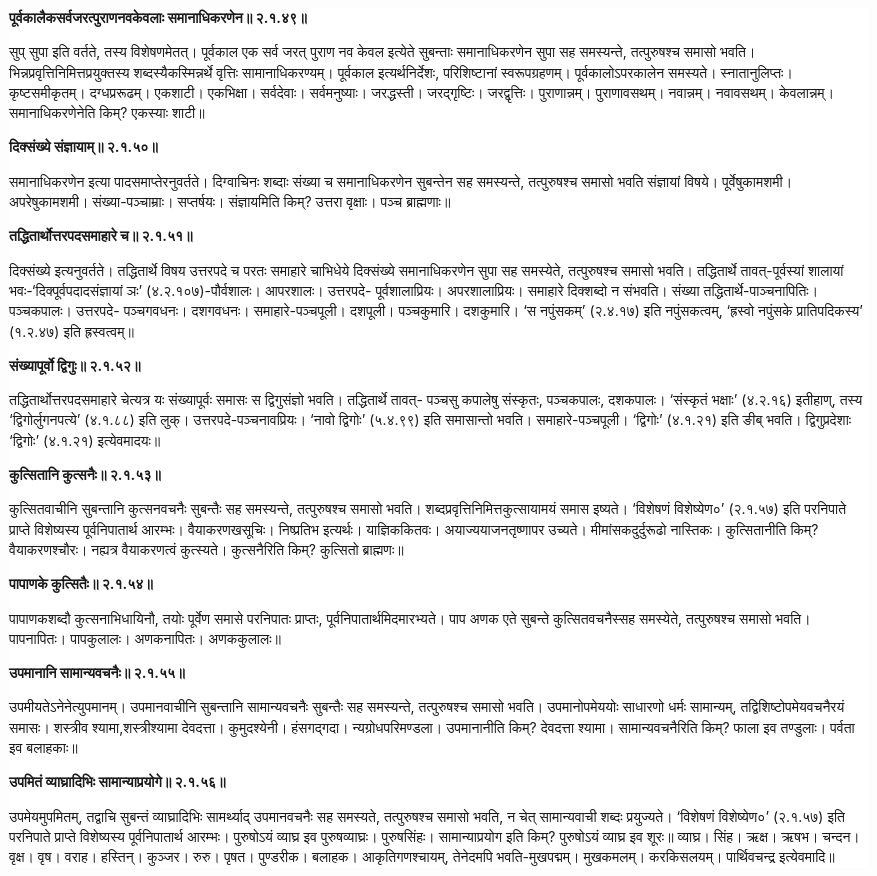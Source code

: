 **पूर्वकालैकसर्वजरत्पुराणनवकेवलाः समानाधिकरणेन॥ २.१.४९॥**

सुप् सुपा इति वर्तते, तस्य विशेषणमेतत्। पूर्वकाल एक सर्व जरत् पुराण नव केवल इत्येते सुबन्ताः समानाधिकरणेन सुपा सह समस्यन्ते, तत्पुरुषश्च समासो भवति। भिन्नप्रवृत्तिनिमित्तप्रयुक्तस्य शब्दस्यैकस्मिन्नर्थे वृत्तिः सामानाधिकरण्यम्। पूर्वकाल इत्यर्थनिर्देशः, परिशिष्टानां स्वरूपग्रहणम्। पूर्वकालोऽपरकालेन समस्यते। स्नातानुलिप्तः। कृष्टसमीकृतम्। दग्धप्ररूढम्। एकशाटी। एकभिक्षा। सर्वदेवाः। सर्वमनुष्याः। जरद्धस्ती। जरद्गृष्टिः। जरद्वृत्तिः। पुराणान्नम्। पुराणावसथम्। नवान्नम्। नवावसथम्। केवलान्नम्। समानाधिकरणेनेति किम्? एकस्याः शाटी॥

**दिक्संख्ये संज्ञायाम्॥ २.१.५०॥**

समानाधिकरणेन इत्या पादसमाप्तेरनुवर्तते। दिग्वाचिनः शब्दाः संख्या च समानाधिकरणेन सुबन्तेन सह समस्यन्ते, तत्पुरुषश्च समासो भवति संज्ञायां विषये। पूर्वेषुकामशमी। अपरेषुकामशमी। संख्या-पञ्चाम्राः। सप्तर्षयः। संज्ञायमिति किम्? उत्तरा वृक्षाः। पञ्च ब्राह्मणाः॥

**तद्धितार्थोत्तरपदसमाहारे च॥ २.१.५१॥**

दिक्संख्ये इत्यनुवर्तते। तद्धितार्थे विषय उत्तरपदे च परतः समाहारे चाभिधेये दिक्संख्ये समानाधिकरणेन सुपा सह समस्येते, तत्पुरुषश्च समासो भवति। तद्धितार्थे तावत्-पूर्वस्यां शालायां भवः-‘दिक्पूर्वपदादसंज्ञायां ञः’ (४.२.१०७)-पौर्वशालः। आपरशालः। उत्तरपदे- पूर्वशालाप्रियः। अपरशालाप्रियः। समाहारे दिक्शब्दो न संभवति। संख्या तद्धितार्थे-पाञ्चनापितिः। पञ्चकपालः। उत्तरपदे- पञ्चगवधनः। दशगवधनः। समाहारे-पञ्चपूली। दशपूली। पञ्चकुमारि। दशकुमारि। ‘स नपुंसकम्’ (२.४.१७) इति नपुंसकत्वम्, ‘ह्रस्वो नपुंसके प्रातिपदिकस्य’ (१.२.४७) इति ह्रस्वत्वम्॥

**संख्यापूर्वो द्विगुः॥ २.१.५२॥**

तद्धितार्थोत्तरपदसमाहारे चेत्यत्र यः संख्यापूर्वः समासः स द्विगुसंज्ञो भवति। तद्धितार्थे तावत्- पञ्चसु कपालेषु संस्कृतः, पञ्चकपालः, दशकपालः। ‘संस्कृतं भक्षाः’ (४.२.१६) इतीहाण्, तस्य ‘द्विगोर्लुगनपत्ये’ (४.१.८८) इति लुक्। उत्तरपदे-पञ्चनावप्रियः। ‘नावो द्विगोः’ (५.४.९९) इति समासान्तो भवति। समाहारे-पञ्चपूली। ‘द्विगोः’ (४.१.२१) इति ङीब् भवति। द्विगुप्रदेशाः ‘द्विगोः’ (४.१.२१) इत्येवमादयः॥

**कुत्सितानि कुत्सनैः॥ २.१.५३॥**

कुत्सितवाचीनि सुबन्तानि कुत्सनवचनैः सुबन्तैः सह समस्यन्ते, तत्पुरुषश्च समासो भवति। शब्दप्रवृत्तिनिमित्तकुत्सायामयं समास इष्यते। ‘विशेषणं विशेष्येण०’ (२.१.५७) इति परनिपाते प्राप्ते विशेष्यस्य पूर्वनिपातार्थ आरम्भः। वैयाकरणखसूचिः। निष्प्रतिभ इत्यर्थः। याज्ञिककितवः। अयाज्ययाजनतृष्णापर उच्यते। मीमांसकदुर्दुरूढो नास्तिकः। कुत्सितानीति किम्? वैयाकरणश्चौरः। नह्यत्र वैयाकरणत्वं कुत्स्यते। कुत्सनैरिति किम्? कुत्सितो ब्राह्मणः॥

**पापाणके कुत्सितैः॥ २.१.५४॥**

पापाणकशब्दौ कुत्सनाभिधायिनौ, तयोः पूर्वेण समासे परनिपातः प्राप्तः, पूर्वनिपातार्थमिदमारभ्यते। पाप अणक एते सुबन्ते कुत्सितवचनैस्सह समस्येते, तत्पुरुषश्च समासो भवति। पापनापितः। पापकुलालः। अणकनापितः। अणककुलालः॥

**उपमानानि सामान्यवचनैः॥ २.१.५५॥**

उपमीयतेऽनेनेत्युपमानम्। उपमानवाचीनि सुबन्तानि सामान्यवचनैः सुबन्तैः सह समस्यन्ते, तत्पुरुषश्च समासो भवति। उपमानोपमेययोः साधारणो धर्मः सामान्यम्, तद्विशिष्टोपमेयवचनैरयं समासः। शस्त्रीव श्यामा,शस्त्रीश्यामा देवदत्ता। कुमुदश्येनी। हंसगद्गदा। न्यग्रोधपरिमण्डला। उपमानानीति किम्? देवदत्ता श्यामा। सामान्यवचनैरिति किम्? फाला इव तण्डुलाः। पर्वता इव बलाहकाः॥

**उपमितं व्याघ्रादिभिः सामान्याप्रयोगे॥ २.१.५६॥**

उपमेयमुपमितम्, तद्वाचि सुबन्तं व्याघ्रादिभिः सामर्थ्याद् उपमानवचनैः सह समस्यते, तत्पुरुषश्च समासो भवति, न चेत् सामान्यवाची शब्दः प्रयुज्यते। ‘विशेषणं विशेष्येण०’ (२.१.५७) इति परनिपाते प्राप्ते विशेष्यस्य पूर्वनिपातार्थ आरम्भः। पुरुषोऽयं व्याघ्र इव पुरुषव्याघ्रः। पुरुषसिंहः। सामान्याप्रयोग इति किम्? पुरुषोऽयं व्याघ्र इव शूरः॥ व्याघ्र। सिंह। ऋक्ष। ऋषभ। चन्दन। वृक्ष। वृष। वराह। हस्तिन्। कुञ्जर। रुरु। पृषत। पुण्डरीक। बलाहक। आकृतिगणश्चायम्, तेनेदमपि भवति-मुखपद्मम्। मुखकमलम्। करकिसलयम्। पार्थिवचन्द्र इत्येवमादि॥
